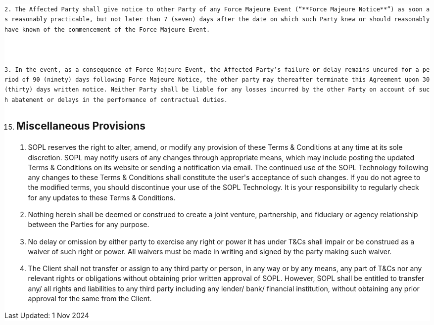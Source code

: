     2. The Affected Party shall give notice to other Party of any Force Majeure Event (“**Force Majeure Notice**”) as soon as reasonably practicable, but not later than 7 (seven) days after the date on which such Party knew or should reasonably have known of the commencement of the Force Majeure Event.

    

    3. In the event, as a consequence of Force Majeure Event, the Affected Party’s failure or delay remains uncured for a period of 90 (ninety) days following Force Majeure Notice, the other party may thereafter terminate this Agreement upon 30 (thirty) days written notice. Neither Party shall be liable for any losses incurred by the other Party on account of such abatement or delays in the performance of contractual duties.

15. ## **Miscellaneous Provisions**

    1. SOPL reserves the right to alter, amend, or modify any provision of these Terms & Conditions at any time at its sole discretion. SOPL may notify users of any changes through appropriate means, which may include posting the updated Terms & Conditions on its website or sending a notification via email. The continued use of the SOPL Technology following any changes to these Terms & Conditions shall constitute the user's acceptance of such changes. If you do not agree to the modified terms, you should discontinue your use of the SOPL Technology. It is your responsibility to regularly check for any updates to these Terms & Conditions.

    2. Nothing herein shall be deemed or construed to create a joint venture, partnership, and fiduciary or agency relationship between the Parties for any purpose.

    3. No delay or omission by either party to exercise any right or power it has under T\&Cs shall impair or be construed as a waiver of such right or power. All waivers must be made in writing and signed by the party making such waiver.

    4. The Client shall not transfer or assign to any third party or person, in any way or by any means, any part of  T\&Cs nor any relevant rights or obligations without obtaining prior written approval of SOPL. However, SOPL shall be entitled to transfer any/ all rights and liabilities to any third party including any lender/ bank/ financial institution, without obtaining any prior approval for the same from the Client.

Last Updated: 1 Nov 2024

